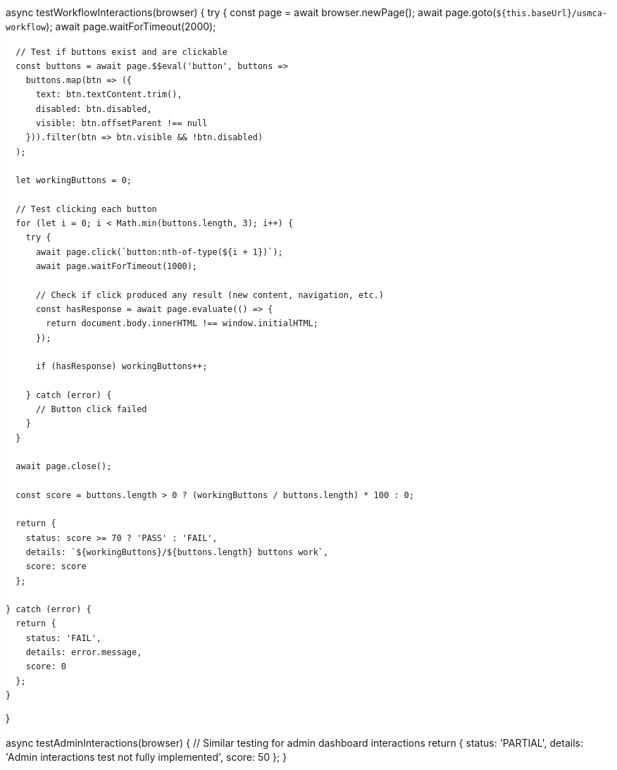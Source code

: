   async testWorkflowInteractions(browser) {
    try {
      const page = await browser.newPage();
      await page.goto(`${this.baseUrl}/usmca-workflow`);
      await page.waitForTimeout(2000);
      
      // Test if buttons exist and are clickable
      const buttons = await page.$$eval('button', buttons => 
        buttons.map(btn => ({
          text: btn.textContent.trim(),
          disabled: btn.disabled,
          visible: btn.offsetParent !== null
        })).filter(btn => btn.visible && !btn.disabled)
      );
      
      let workingButtons = 0;
      
      // Test clicking each button
      for (let i = 0; i < Math.min(buttons.length, 3); i++) {
        try {
          await page.click(`button:nth-of-type(${i + 1})`);
          await page.waitForTimeout(1000);
          
          // Check if click produced any result (new content, navigation, etc.)
          const hasResponse = await page.evaluate(() => {
            return document.body.innerHTML !== window.initialHTML;
          });
          
          if (hasResponse) workingButtons++;
          
        } catch (error) {
          // Button click failed
        }
      }
      
      await page.close();
      
      const score = buttons.length > 0 ? (workingButtons / buttons.length) * 100 : 0;
      
      return {
        status: score >= 70 ? 'PASS' : 'FAIL',
        details: `${workingButtons}/${buttons.length} buttons work`,
        score: score
      };
      
    } catch (error) {
      return {
        status: 'FAIL',
        details: error.message,
        score: 0
      };
    }
  }

  async testAdminInteractions(browser) {
    // Similar testing for admin dashboard interactions
    return {
      status: 'PARTIAL',
      details: 'Admin interactions test not fully implemented',
      score: 50
    };
  }
